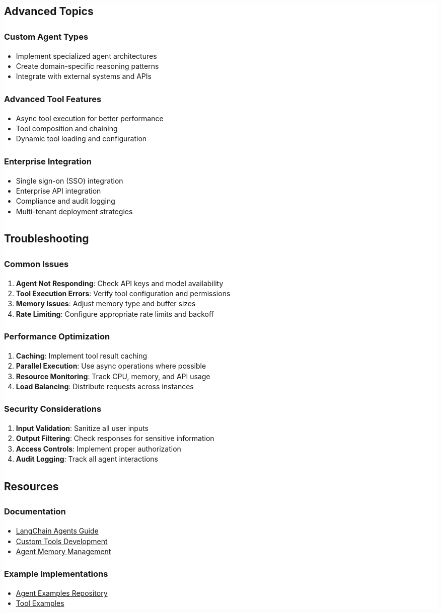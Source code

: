 ## Advanced Topics

### Custom Agent Types
- Implement specialized agent architectures
- Create domain-specific reasoning patterns
- Integrate with external systems and APIs

### Advanced Tool Features
- Async tool execution for better performance
- Tool composition and chaining
- Dynamic tool loading and configuration

### Enterprise Integration
- Single sign-on (SSO) integration
- Enterprise API integration
- Compliance and audit logging
- Multi-tenant deployment strategies

## Troubleshooting

### Common Issues

1. **Agent Not Responding**: Check API keys and model availability
2. **Tool Execution Errors**: Verify tool configuration and permissions
3. **Memory Issues**: Adjust memory type and buffer sizes
4. **Rate Limiting**: Configure appropriate rate limits and backoff

### Performance Optimization

1. **Caching**: Implement tool result caching
2. **Parallel Execution**: Use async operations where possible
3. **Resource Monitoring**: Track CPU, memory, and API usage
4. **Load Balancing**: Distribute requests across instances

### Security Considerations

1. **Input Validation**: Sanitize all user inputs
2. **Output Filtering**: Check responses for sensitive information
3. **Access Controls**: Implement proper authorization
4. **Audit Logging**: Track all agent interactions

## Resources

### Documentation
- [LangChain Agents Guide](https://docs.langchain.com/docs/modules/agents/)
- [Custom Tools Development](https://docs.langchain.com/docs/modules/agents/tools/custom_tools)
- [Agent Memory Management](https://docs.langchain.com/docs/modules/memory/)

### Example Implementations
- [Agent Examples Repository](https://github.com/langchain-ai/langchain/tree/master/libs/langchain/langchain/agents)
- [Tool Examples](https://github.com/langchain-ai/langchain/tree/master/libs/langchain/langchain/tools)
